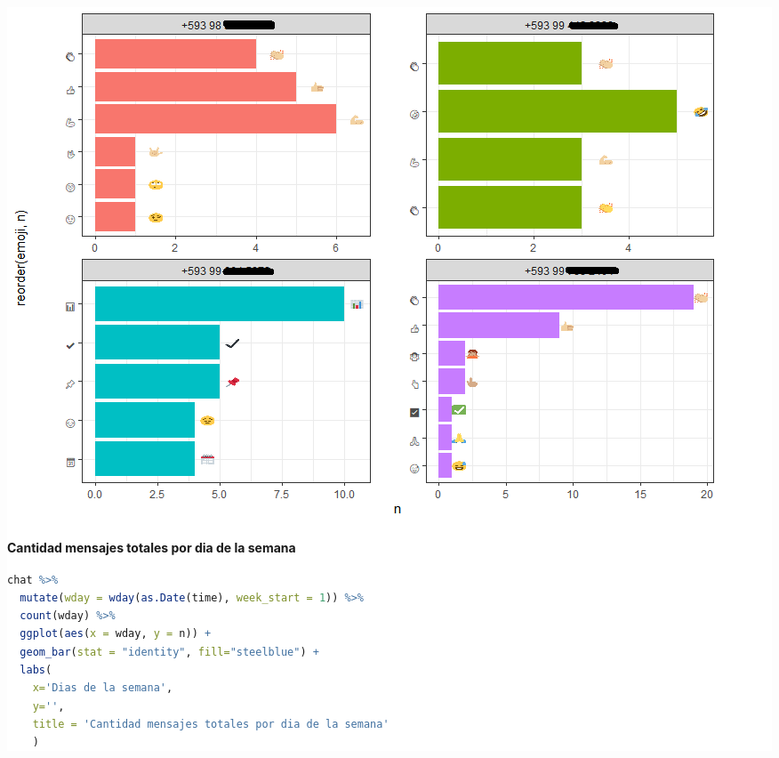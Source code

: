 ![](imagenes/4.png)


**Cantidad mensajes totales por dia de la semana**
```r
chat %>%
  mutate(wday = wday(as.Date(time), week_start = 1)) %>%
  count(wday) %>%
  ggplot(aes(x = wday, y = n)) +
  geom_bar(stat = "identity", fill="steelblue") +
  labs(
    x='Dias de la semana', 
    y='', 
    title = 'Cantidad mensajes totales por dia de la semana'
    )
```
